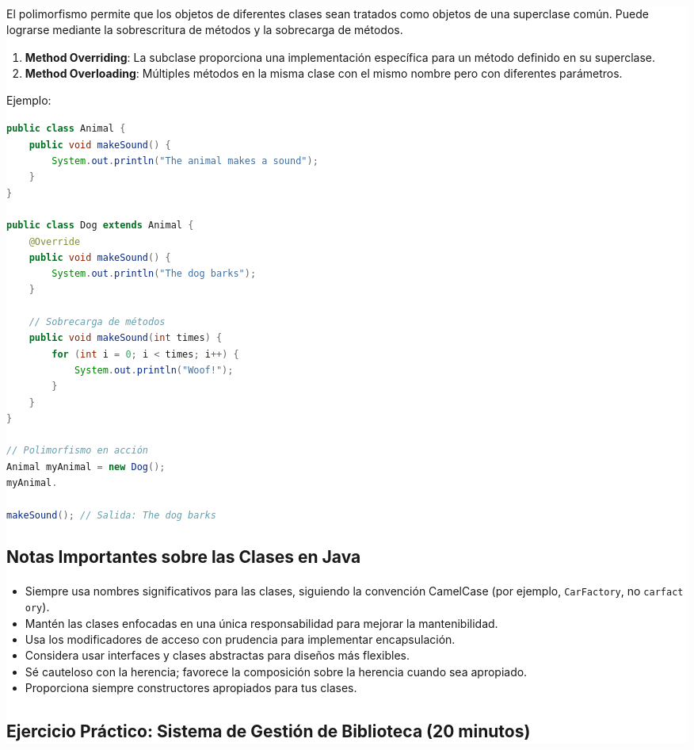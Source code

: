 El polimorfismo permite que los objetos de diferentes clases sean tratados como objetos de una superclase común. Puede
lograrse mediante la sobrescritura de métodos y la sobrecarga de métodos.

1. **Method Overriding**: La subclase proporciona una implementación específica para un método definido en su
   superclase.
2. **Method Overloading**: Múltiples métodos en la misma clase con el mismo nombre pero con diferentes parámetros.

Ejemplo:

```java
public class Animal {
    public void makeSound() {
        System.out.println("The animal makes a sound");
    }
}

public class Dog extends Animal {
    @Override
    public void makeSound() {
        System.out.println("The dog barks");
    }

    // Sobrecarga de métodos
    public void makeSound(int times) {
        for (int i = 0; i < times; i++) {
            System.out.println("Woof!");
        }
    }
}

// Polimorfismo en acción
Animal myAnimal = new Dog();
myAnimal.

makeSound(); // Salida: The dog barks
```

## Notas Importantes sobre las Clases en Java

- Siempre usa nombres significativos para las clases, siguiendo la convención CamelCase (por ejemplo, `CarFactory`,
  no `carfactory`).
- Mantén las clases enfocadas en una única responsabilidad para mejorar la mantenibilidad.
- Usa los modificadores de acceso con prudencia para implementar encapsulación.
- Considera usar interfaces y clases abstractas para diseños más flexibles.
- Sé cauteloso con la herencia; favorece la composición sobre la herencia cuando sea apropiado.
- Proporciona siempre constructores apropiados para tus clases.

## Ejercicio Práctico: Sistema de Gestión de Biblioteca (20 minutos)
